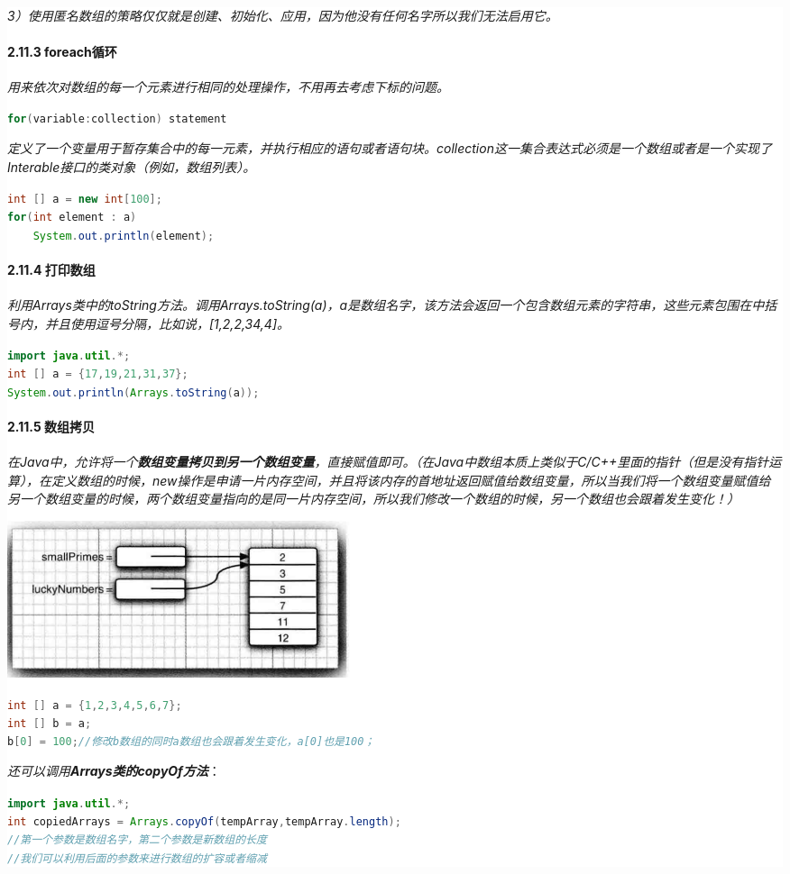 *3）使用匿名数组的策略仅仅就是创建、初始化、应用，因为他没有任何名字所以我们无法启用它。*

#### 2.11.3 foreach循环

*用来依次对数组的每一个元素进行相同的处理操作，不用再去考虑下标的问题。*

```java
for(variable:collection) statement
```

*定义了一个变量用于暂存集合中的每一元素，并执行相应的语句或者语句块。collection这一集合表达式必须是一个数组或者是一个实现了Interable接口的类对象（例如，数组列表）。*

```java
int [] a = new int[100];
for(int element : a)
    System.out.println(element);
```

#### 2.11.4 打印数组

*利用Arrays类中的toString方法。调用Arrays.toString(a)，a是数组名字，该方法会返回一个包含数组元素的字符串，这些元素包围在中括号内，并且使用逗号分隔，比如说，[1,2,2,34,4]。*

```java
import java.util.*;
int [] a = {17,19,21,31,37};
System.out.println(Arrays.toString(a));
```

#### 2.11.5 数组拷贝

*在Java中，允许将一个**数组变量拷贝到另一个数组变量**，直接赋值即可。（在Java中数组本质上类似于C/C++里面的指针（但是没有指针运算），在定义数组的时候，new操作是申请一片内存空间，并且将该内存的首地址返回赋值给数组变量，所以当我们将一个数组变量赋值给另一个数组变量的时候，两个数组变量指向的是同一片内存空间，所以我们修改一个数组的时候，另一个数组也会跟着发生变化！）*

![image-20220729222625830](./pictures/13.png)

```java
int [] a = {1,2,3,4,5,6,7};
int [] b = a;
b[0] = 100;//修改b数组的同时a数组也会跟着发生变化，a[0]也是100；
```

*还可以调用**Arrays类的copyOf方法***：

```java
import java.util.*;
int copiedArrays = Arrays.copyOf(tempArray,tempArray.length);
//第一个参数是数组名字，第二个参数是新数组的长度
//我们可以利用后面的参数来进行数组的扩容或者缩减
```
